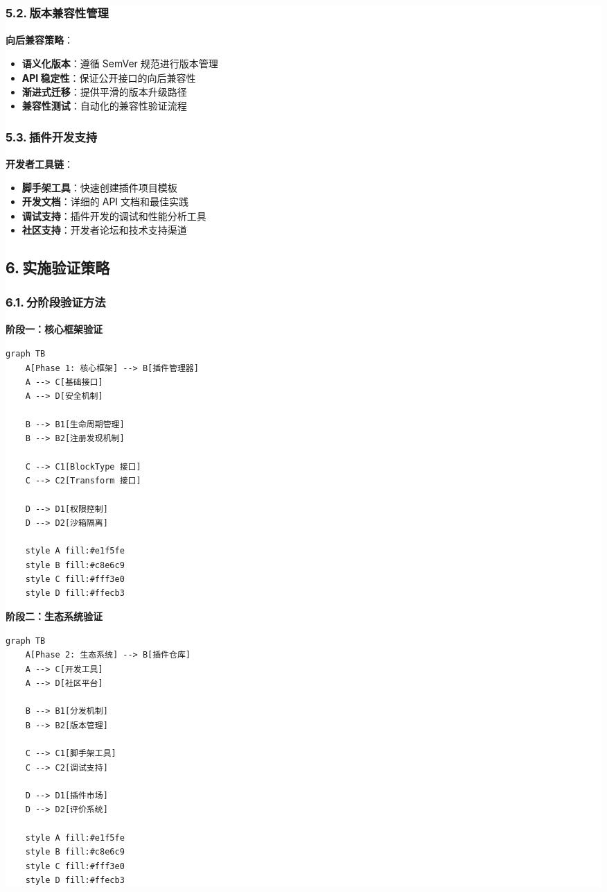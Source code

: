 ### 5.2. 版本兼容性管理

**向后兼容策略**：
- **语义化版本**：遵循 SemVer 规范进行版本管理
- **API 稳定性**：保证公开接口的向后兼容性
- **渐进式迁移**：提供平滑的版本升级路径
- **兼容性测试**：自动化的兼容性验证流程

### 5.3. 插件开发支持

**开发者工具链**：
- **脚手架工具**：快速创建插件项目模板
- **开发文档**：详细的 API 文档和最佳实践
- **调试支持**：插件开发的调试和性能分析工具
- **社区支持**：开发者论坛和技术支持渠道

## 6. 实施验证策略

### 6.1. 分阶段验证方法

**阶段一：核心框架验证**

```mermaid
graph TB
    A[Phase 1: 核心框架] --> B[插件管理器]
    A --> C[基础接口]
    A --> D[安全机制]
    
    B --> B1[生命周期管理]
    B --> B2[注册发现机制]
    
    C --> C1[BlockType 接口]
    C --> C2[Transform 接口]
    
    D --> D1[权限控制]
    D --> D2[沙箱隔离]
    
    style A fill:#e1f5fe
    style B fill:#c8e6c9
    style C fill:#fff3e0
    style D fill:#ffecb3
```

**阶段二：生态系统验证**

```mermaid
graph TB
    A[Phase 2: 生态系统] --> B[插件仓库]
    A --> C[开发工具]
    A --> D[社区平台]
    
    B --> B1[分发机制]
    B --> B2[版本管理]
    
    C --> C1[脚手架工具]
    C --> C2[调试支持]
    
    D --> D1[插件市场]
    D --> D2[评价系统]
    
    style A fill:#e1f5fe
    style B fill:#c8e6c9
    style C fill:#fff3e0
    style D fill:#ffecb3
```
